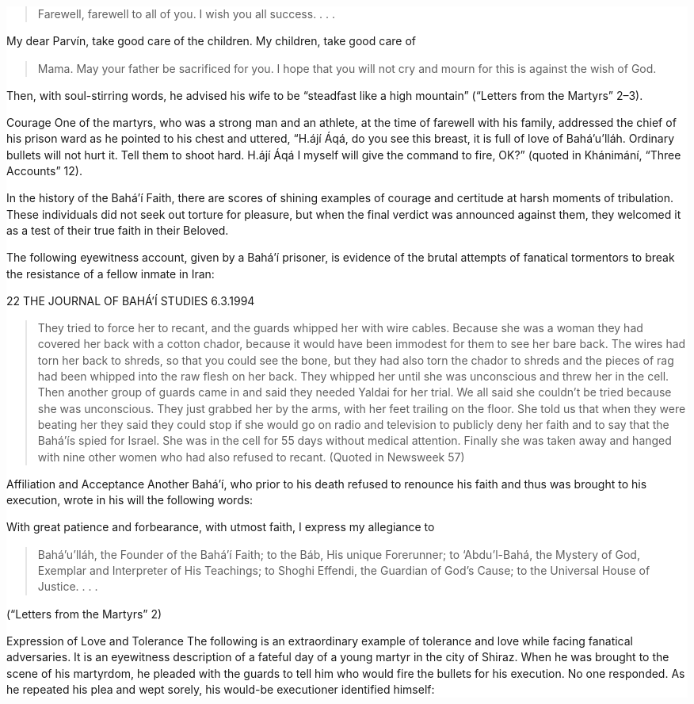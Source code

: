 > Farewell, farewell to all of you. I wish you all success. . . .

My dear Parvín, take good care of the children. My children, take good care of
> Mama. May your father be sacrificed for you. I hope that you will not cry and mourn
> for this is against the wish of God.

Then, with soul-stirring words, he advised his wife to be “steadfast like a high
mountain” (“Letters from the Martyrs” 2–3).

Courage
One of the martyrs, who was a strong man and an athlete, at the time of farewell
with his family, addressed the chief of his prison ward as he pointed to his chest
and uttered, “H.ájí Áqá, do you see this breast, it is full of love of Bahá’u’lláh.
Ordinary bullets will not hurt it. Tell them to shoot hard. H.ájí Áqá I myself will
give the command to fire, OK?” (quoted in Khánimání, “Three Accounts” 12).

In the history of the Bahá’í Faith, there are scores of shining examples of
courage and certitude at harsh moments of tribulation. These individuals did not
seek out torture for pleasure, but when the final verdict was announced against
them, they welcomed it as a test of their true faith in their Beloved.

The following eyewitness account, given by a Bahá’í prisoner, is evidence of
the brutal attempts of fanatical tormentors to break the resistance of a fellow
inmate in Iran:

22            THE JOURNAL OF BAHÁ’Í STUDIES                                    6.3.1994

> They tried to force her to recant, and the guards whipped her with wire cables.
> Because she was a woman they had covered her back with a cotton chador, because it
> would have been immodest for them to see her bare back. The wires had torn her
> back to shreds, so that you could see the bone, but they had also torn the chador to
> shreds and the pieces of rag had been whipped into the raw flesh on her back. They
> whipped her until she was unconscious and threw her in the cell. Then another group
> of guards came in and said they needed Yaldai for her trial. We all said she couldn’t
> be tried because she was unconscious. They just grabbed her by the arms, with her
> feet trailing on the floor. She told us that when they were beating her they said they
> could stop if she would go on radio and television to publicly deny her faith and to
> say that the Bahá’ís spied for Israel. She was in the cell for 55 days without medical
> attention. Finally she was taken away and hanged with nine other women who had
> also refused to recant. (Quoted in Newsweek 57)

Affiliation and Acceptance
Another Bahá’í, who prior to his death refused to renounce his faith and thus
was brought to his execution, wrote in his will the following words:

With great patience and forbearance, with utmost faith, I express my allegiance to
> Bahá’u’lláh, the Founder of the Bahá’í Faith; to the Báb, His unique Forerunner; to
> ‘Abdu’l-Bahá, the Mystery of God, Exemplar and Interpreter of His Teachings; to
> Shoghi Effendi, the Guardian of God’s Cause; to the Universal House of Justice. . . .

(“Letters from the Martyrs” 2)

Expression of Love and Tolerance
The following is an extraordinary example of tolerance and love while facing
fanatical adversaries. It is an eyewitness description of a fateful day of a young
martyr in the city of Shiraz. When he was brought to the scene of his
martyrdom, he pleaded with the guards to tell him who would fire the bullets for
his execution. No one responded. As he repeated his plea and wept sorely, his
would-be executioner identified himself:
